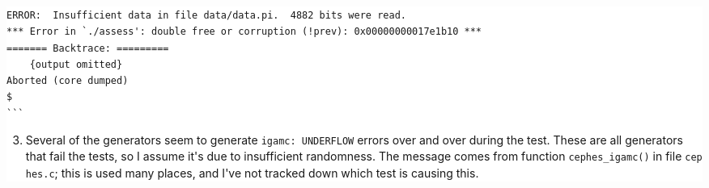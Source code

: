     ERROR:  Insufficient data in file data/data.pi.  4882 bits were read.
    *** Error in `./assess': double free or corruption (!prev): 0x00000000017e1b10 ***
    ======= Backtrace: =========
        {output omitted}
    Aborted (core dumped)
    $
    ```

3. Several of the generators seem to generate `igamc: UNDERFLOW` errors over and over during the test. These are all generators that fail the tests, so I assume it's due to insufficient randomness. The message comes from function `cephes_igamc()` in file `cephes.c`; this is used many places, and I've not tracked down which test is causing this.
